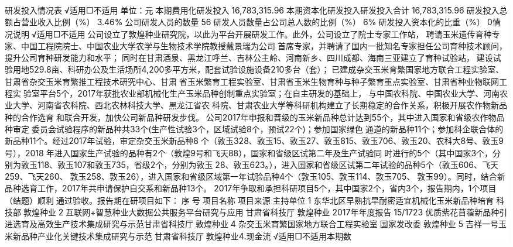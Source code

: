 研发投入情况表
√适用□不适用
单位：元
本期费用化研发投入
16,783,315.96
本期资本化研发投入研发投入合计
16,783,315.96
研发投入总额占营业收入比例（%）
3.46%
公司研发人员的数量
56
研发人员数量占公司总人数的比例（%）
6%
研发投入资本化的比重（%）
0情况说明
√适用□不适用
公司设立了敦煌种业研究院，以此为平台开展研发工作。此外，公司设立了院士专家工作站，
聘请玉米遗传育种专家、中国工程院院士、中国农业大学农学与生物技术学院教授戴景瑞为公司
首席专家，并聘请了国内一批知名专家担任公司育种技术顾问，提升公司育种研发能力和水平；
同时在甘肃酒泉、黑龙江呼兰、吉林公主岭、河南新乡、四川成都、海南三亚建立了育种试验站，
建设试验用地529.8亩、科研办公及生活场所4,200多平方米，配套试验设施设备210多台（套）；
已建成杂交玉米育繁国家地方联合工程实验室、甘肃省杂交玉米育繁推工程技术研究中心、甘肃
省玉米繁育工程实验室、甘肃省玉米生物育种与种子繁育重点实验室、甘肃省种业物联网工程实
验室平台5个，2017年获批农业部机械化生产玉米品种创制重点实验室；在自主研发的基础上，
与中国农科院、中国农业大学、河南农业大学、河南省农科院、西北农林科技大学、黑龙江省农
科院、甘肃农业大学等科研机构建立了长期稳定的合作关系，积极开展农作物新品种的合作选育
和联合开发，加快公司新品种研发步伐。
公司2017年申报和晋级的玉米新品种总计达到55个，其中进入国家和省级农作物品种审定
委员会试验程序的新品种共33个(生产性试验3个，区域试验8个，预试22个)；参加国家绿色
通道的新品种11个；参加科企联合体的新品种11个。经过2017年试验，审定杂交玉米新品种8
个（敦玉328、敦玉15、敦玉27、敦玉815、敦玉706、敦玉20、农科大8号、敦玉9号），2018
年进入国家生产试验的品种有2个（敦煌9号和飞天88），国家和省级区试第二年及生产试验同
时进行的5个（其中国家3个，分别为敦玉118、敦玉107和敦玉735，省级2个，分别为敦玉
28、敦玉623。），进入国家和省级区试第二年试验的品种5个（敦玉606、飞天259、飞天260、
敦玉258、敦玉26），进入国家和省级区域第一年试验品种4个（敦玉105、敦玉114、敦玉705、
敦玉99）。同时，结合新品种选育工作，2017年共申请保护自交系和新品种13个。
2017年争取和承担科研项目5个，其中国家2个，省内3个，报告期内，1个项目（结题）顺利
通过验收。报告期在研项目如下：
序
号
项目名称
项目来源
主持单位
1
东华北区早熟抗旱耐密适宜机械化玉米新品种培育
科技部
敦煌种业
2
互联网+智慧种业大数据公共服务平台研究与应用
甘肃省科技厅
敦煌种业
2017年年度报告
15/1723
优质紫花苜蓿新品种引进选育及高效生产技术集成研究与示范甘肃省科技厅
敦煌种业
4
杂交玉米育繁国家地方联合工程实验室
国家发改委
敦煌种业
5
吉祥一号玉米新品种产业化关键技术集成研究与示范
甘肃省科技厅
敦煌种业4.现金流
√适用□不适用本期数